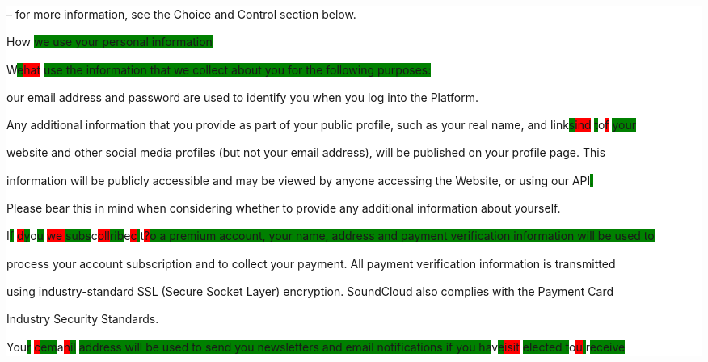 
– for more information, see the Choice and Control section below</span>.<span style="background-color: green;">


How</span> <span style="background-color: green;">we use your personal information


</span>W<span style="background-color: green;">e</span><span style="background-color: red;">hat</span> <span style="background-color: green;">use the information that we collect about you for the following purposes:


our email address and password are used to identify you when you log into the Platform.


Any additional information that you provide as part of your public profile, such as your real name, and lin</span>k<span style="background-color: green;">s</span><span style="background-color: red;">ind</span> <span style="background-color: green;">t</span>o<span style="background-color: red;">f</span> <span style="background-color: green;">your


website and other social media profiles (but not your email address), will be published on your profile page. This


information will be publicly accessible and may be viewed by anyone accessing the Website, or using our A</span>PI<span style="background-color: green;">.


Please bear this in mind when considering whether to provide any additional information about yourself.


</span>I<span style="background-color: green;">f</span> <span style="background-color: red;">d</span><span style="background-color: green;">y</span>o<span style="background-color: green;">u</span> <span style="background-color: red;">we </span><span style="background-color: green;">subs</span>c<span style="background-color: red;">oll</span><span style="background-color: green;">rib</span>e<span style="background-color: red;">c</span><span style="background-color: green;"> </span>t<span style="background-color: red;">?</span><span style="background-color: green;">o a premium account, your name, address and payment verification information will be used to


process your account subscription and to collect your payment. All payment verification information is transmitted


using industry-standard SSL (Secure Socket Layer) encryption. SoundCloud also complies with the Payment Card


Industry Security Standards.</span>


You<span style="background-color: green;">r</span> <span style="background-color: red;">c</span><span style="background-color: green;">em</span>a<span style="background-color: red;">n</span><span style="background-color: green;">il</span> <span style="background-color: green;">address will be used to send you newsletters and email notifications if you ha</span>v<span style="background-color: green;">e</span><span style="background-color: red;">isit</span> <span style="background-color: green;">elected t</span>o<span style="background-color: red;">u</span><span style="background-color: green;"> </span>r<span style="background-color: green;">eceive

